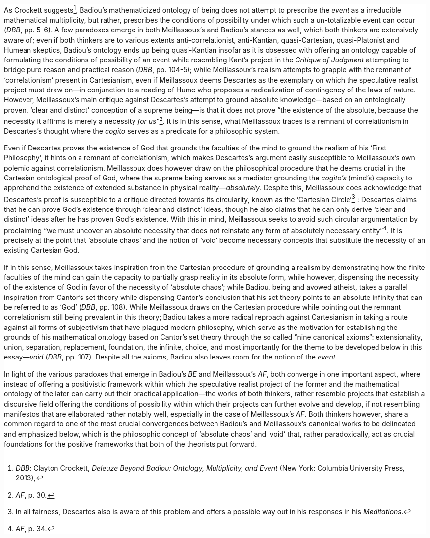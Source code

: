 As Crockett suggests[^5], Badiou’s mathematicized ontology of being does not attempt to prescribe the _event_ as a irreducible mathematical multiplicity, but rather, prescribes the conditions of possibility under which such a un-totalizable event can occur (_DBB_, pp. 5-6). A few paradoxes emerge in both Meillassoux’s and Badiou’s stances as well, which both thinkers are extensively aware of; even if both thinkers are to various extents anti-correlationist, anti-Kantian, quasi-Cartesian, quasi-Platonist and Humean skeptics, Badiou’s ontology ends up being quasi-Kantian insofar as it is obsessed with offering an ontology capable of formulating the conditions of possibility of an event while resembling Kant’s project in the _Critique of Judgment_ attempting to bridge pure reason and practical reason (_DBB_, pp. 104-5); while Meillassoux’s realism attempts to grapple with the remnant of ‘correlationism’ present in Cartesianism, even if Meillassoux deems Descartes as the exemplary on which the speculative realist project must draw on—in conjunction to a reading of Hume who proposes a radicalization of contingency of the laws of nature. However, Meillassoux’s main critique against Descartes’s attempt to ground absolute knowledge—based on an ontologically proven, ‘clear and distinct’ conception of a supreme being—is that it does not prove “the existence of the absolute, because the necessity it affirms is merely a necessity _for us_”[^12]. It is in this sense, what Meillassoux traces is a remnant of correlationism in Descartes’s thought where the _cogito_ serves as a predicate for a philosophic system.

Even if Descartes proves the existence of God that grounds the faculties of the mind to ground the realism of his ‘First Philosophy’, it hints on a remnant of correlationism, which makes Descartes’s argument easily susceptible to Meillassoux’s own polemic against correlationism. Meillassoux does however draw on the philosophical procedure that he deems crucial in the Cartesian ontological proof of God, where the supreme being serves as a mediator grounding the _cogito’s_ (mind’s) capacity to apprehend the existence of extended substance in physical reality—_absolutely_. Despite this, Meillassoux does acknowledge that Descartes’s proof is susceptible to a critique directed towards its circularity, known as the ‘Cartesian Circle’[^16] : Descartes claims that he can prove God’s existence through ‘clear and distinct’ ideas, though he also claims that he can only derive ‘clear and distinct’ ideas after he has proven God’s existence. With this in mind, Meillassoux seeks to avoid such circular argumentation by proclaiming “we must uncover an absolute necessity that does not reinstate any form of absolutely necessary entity”[^15]. It is precisely at the point that ‘absolute chaos’ and the notion of ‘void’ become necessary concepts that substitute the necessity of an existing Cartesian God.

If in this sense, Meillassoux takes inspiration from the Cartesian procedure of grounding a realism by demonstrating how the finite faculties of the mind can gain the capacity to partially grasp reality in its absolute form, while however, dispensing the necessity of the existence of God in favor of the necessity of ‘absolute chaos’; while Badiou, being and avowed atheist, takes a parallel inspiration from Cantor’s set theory while dispensing Cantor’s conclusion that his set theory points to an absolute infinity that can be referred to as ‘God’ (_DBB_, pp. 108). While Meillassoux draws on the Cartesian procedure while pointing out the remnant correlationism still being prevalent in this theory; Badiou takes a more radical reproach against Cartesianism in taking a route against all forms of subjectivism that have plagued modern philosophy, which serve as the motivation for establishing the grounds of his mathematical ontology based on Cantor’s set theory through the so called “nine canonical axioms“: extensionality, union, separation, replacement, foundation, the infinite, choice, and most importantly for the theme to be developed below in this essay—_void_ (_DBB_, pp. 107). Despite all the axioms, Badiou also leaves room for the notion of the _event_.



In light of the various paradoxes that emerge in Badiou’s _BE_ and Meillassoux’s _AF_, both converge in one important aspect, where instead of offering a positivistic framework within which the speculative realist project of the former and the mathematical ontology of the later can carry out their practical application—the works of both thinkers, rather resemble projects that establish a discursive field offering the conditions of possibility within which their projects can further evolve and develop, if not resembling manifestos that are ellaborated rather notably well, especially in the case of Meillassoux’s _AF_. Both thinkers however, share a common regard to one of the most crucial convergences between Badiou’s and Meillassoux’s canonical works to be delineated and emphasized below, which is the philosophic concept of ‘absolute chaos’ and ‘void’ that, rather paradoxically, act as crucial foundations for the positive frameworks that both of the theorists put forward.


[^1]: _AF_: Quentin Meillassoux, trans. Ray Brassier; _After Finitude: An Essay on The Necessity of Contingency_ (New York: Bloomsbury, 2008).
[^2]: _BE_: Alain Badiou, trans. Oliver Felthaam; _Being and Event_ (New York: Bloomsbury, 2005, 2006, 2007, 2015, 2016).
[^3]: _SSR_: Thomas S. Kuhn, _The Structure of Scientific Revolutions_ (Chicago: The University of Chicago Press, 2012)
[^4]: https://larvalsubjects.wordpress.com/2008/08/13/meillassoux-on-badiou/
[^5]: _DBB_: Clayton Crockett, _Deleuze Beyond Badiou: Ontology, Multiplicity, and Event_ (New York: Columbia University Press, 2013),
[^6]: Stephen Hawking, _Brief Answers to the Big Questions_ (New York: Bantam Books, 2018), p.33.
[^7]: Meillassoux, “Preface by Alain Badiou”, _After Finitude_, p. _vii_. Alluding to Kant’s _Critique of Pure Reason_ (A:1781/B:1787).
[^8]: _AF_, p.128
[^11]: _BE_, “Meditation 7.3”, p.96.
[^12]: _AF_, p. 30.
[^13]: _AF_, p. 105.
[^15]: _AF_, p. 34.
[^16]: In all fairness, Descartes also is aware of this problem and offers a possible way out in his responses in his _Meditations_.
[^17]: _BE_, “Meditation 12”, p.136, (emphasis my own).
[^18]: _BE_, “Meditation 9”, pp.109-111.
[^19]: _BE_, “Meditation 8”, p.105 see “Meditation 7.1”, pp.86-7 as well.
[^20]: _BE_, “Meditation 7.1”, p.85-7.
[^21]: _BE_, “Meditation 6”, p.76.
[^22]: _AF_, p. 52.
[^23]: _AF_, p. 59.
[^24]: _AF_, p. 79.
[^25]: _AF_, p. 39.
[^26]: _AF_, p. 81.
[^27]: _AF_, p. 68.
[^28]: _AF_, p. 64
[^29]: _AF_, p. 60.
[^30]: _AF_, p. 62.
[^31]: _AF_, p. 65.
[^32]: _AF_, pp. 71, 67.
[^33]: _AF_, p. 72.
[^34]: _AF_, p. 74.
[^35]: _AF_, p. 83.
[^36]: _AF_, p. 90, citing Hume (1957), p. 44.
[^37]: _AF_, p. 86.
[^38]: _AF_, p. 85.
[^39]: _AF_, pp. 87-9.
[^40]: _AF_, p. 100.
[^41]: _AF_, pp. 96-7.
[^42]: _AF_, p. 103.
[^43]: _AF_, p. 103.
[^44]: _AF_, p. 107.